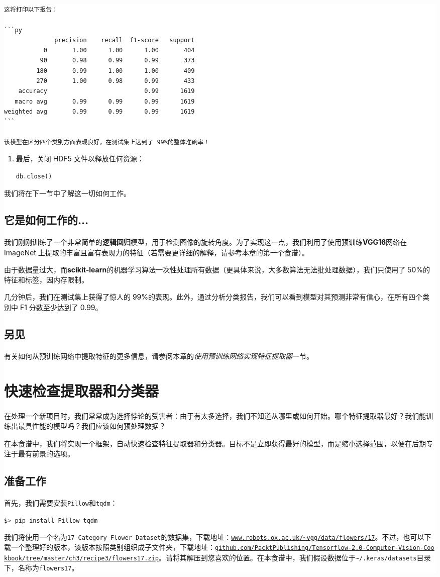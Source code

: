     这将打印以下报告：

    ```py
                  precision    recall  f1-score   support
               0       1.00      1.00      1.00       404
              90       0.98      0.99      0.99       373
             180       0.99      1.00      1.00       409
             270       1.00      0.98      0.99       433
        accuracy                           0.99      1619
       macro avg       0.99      0.99      0.99      1619
    weighted avg       0.99      0.99      0.99      1619
    ```

    该模型在区分四个类别方面表现良好，在测试集上达到了 99%的整体准确率！

1.  最后，关闭 HDF5 文件以释放任何资源：

    ```py
    db.close()                    
    ```

我们将在下一节中了解这一切如何工作。

## 它是如何工作的…

我们刚刚训练了一个非常简单的**逻辑回归**模型，用于检测图像的旋转角度。为了实现这一点，我们利用了使用预训练**VGG16**网络在 ImageNet 上提取的丰富且富有表现力的特征（若需要更详细的解释，请参考本章的第一个食谱）。

由于数据量过大，而**scikit-learn**的机器学习算法一次性处理所有数据（更具体来说，大多数算法无法批处理数据），我们只使用了 50%的特征和标签，因内存限制。

几分钟后，我们在测试集上获得了惊人的 99%的表现。此外，通过分析分类报告，我们可以看到模型对其预测非常有信心，在所有四个类别中 F1 分数至少达到了 0.99。

## 另见

有关如何从预训练网络中提取特征的更多信息，请参阅本章的*使用预训练网络实现特征提取器*一节。

# 快速检查提取器和分类器

在处理一个新项目时，我们常常成为选择悖论的受害者：由于有太多选择，我们不知道从哪里或如何开始。哪个特征提取器最好？我们能训练出最具性能的模型吗？我们应该如何预处理数据？

在本食谱中，我们将实现一个框架，自动快速检查特征提取器和分类器。目标不是立即获得最好的模型，而是缩小选择范围，以便在后期专注于最有前景的选项。

## 准备工作

首先，我们需要安装`Pillow`和`tqdm`：

```py
$> pip install Pillow tqdm
```

我们将使用一个名为`17 Category Flower Dataset`的数据集，下载地址：[`www.robots.ox.ac.uk/~vgg/data/flowers/17`](http://www.robots.ox.ac.uk/~vgg/data/flowers/17)。不过，也可以下载一个整理好的版本，该版本按照类别组织成子文件夹，下载地址：[`github.com/PacktPublishing/Tensorflow-2.0-Computer-Vision-Cookbook/tree/master/ch3/recipe3/flowers17.zip`](https://github.com/PacktPublishing/Tensorflow-2.0-Computer-Vision-Cookbook/tree/master/ch3/recipe3/flowers17.zip)。请将其解压到您喜欢的位置。在本食谱中，我们假设数据位于`~/.keras/datasets`目录下，名称为`flowers17`。
